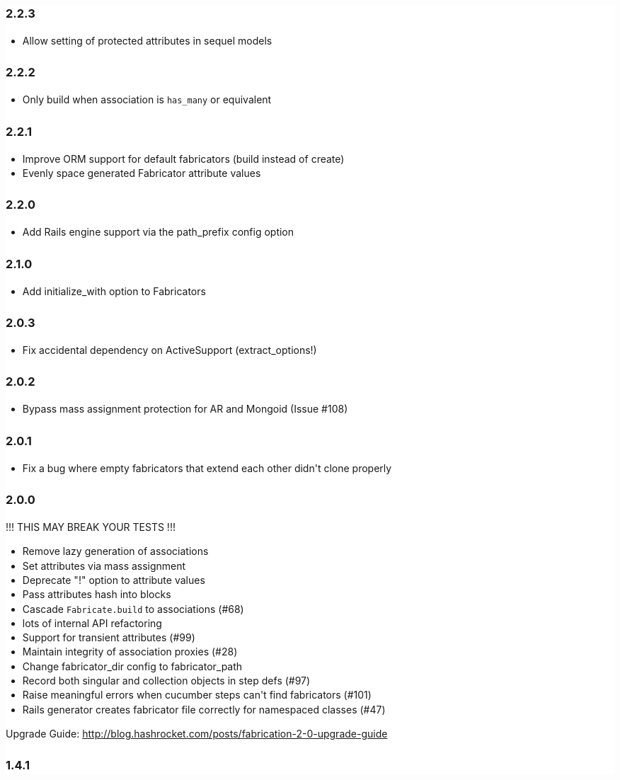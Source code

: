 ### 2.2.3 ###

* Allow setting of protected attributes in sequel models

### 2.2.2 ###

* Only build when association is `has_many` or equivalent

### 2.2.1 ###

* Improve ORM support for default fabricators (build instead of create)
* Evenly space generated Fabricator attribute values

### 2.2.0 ###

* Add Rails engine support via the path_prefix config option

### 2.1.0 ###

* Add initialize_with option to Fabricators

### 2.0.3 ###

* Fix accidental dependency on ActiveSupport (extract_options!)

### 2.0.2 ###

* Bypass mass assignment protection for AR and Mongoid (Issue #108)

### 2.0.1 ###

* Fix a bug where empty fabricators that extend each other didn't clone properly

### 2.0.0 ###

!!! THIS MAY BREAK YOUR TESTS !!!

* Remove lazy generation of associations
* Set attributes via mass assignment
* Deprecate "!" option to attribute values
* Pass attributes hash into blocks
* Cascade `Fabricate.build` to associations (#68)
* lots of internal API refactoring
* Support for transient attributes (#99)
* Maintain integrity of association proxies (#28)
* Change fabricator_dir config to fabricator_path
* Record both singular and collection objects in step defs (#97)
* Raise meaningful errors when cucumber steps can't find fabricators (#101)
* Rails generator creates fabricator file correctly for namespaced classes (#47)

Upgrade Guide: http://blog.hashrocket.com/posts/fabrication-2-0-upgrade-guide

### 1.4.1 ###
